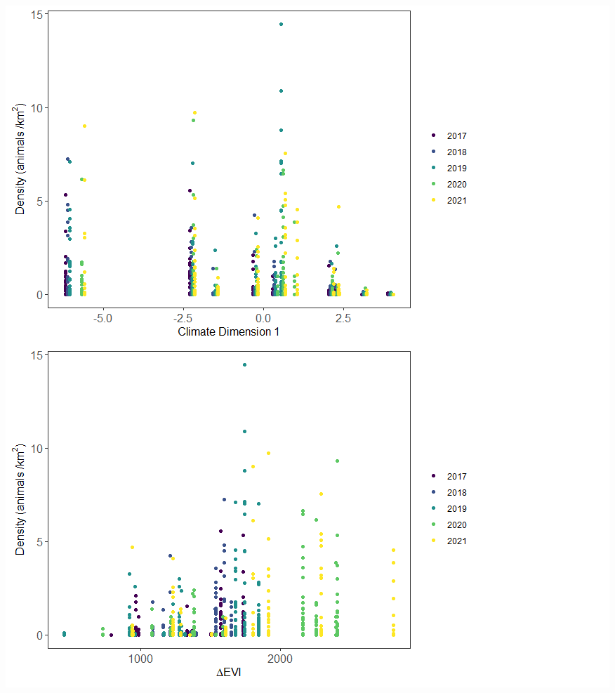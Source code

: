 ![](SupplementalCode_files/figure-gfm/unnamed-chunk-20-1.png)
![](SupplementalCode_files/figure-gfm/unnamed-chunk-21-1.png)
